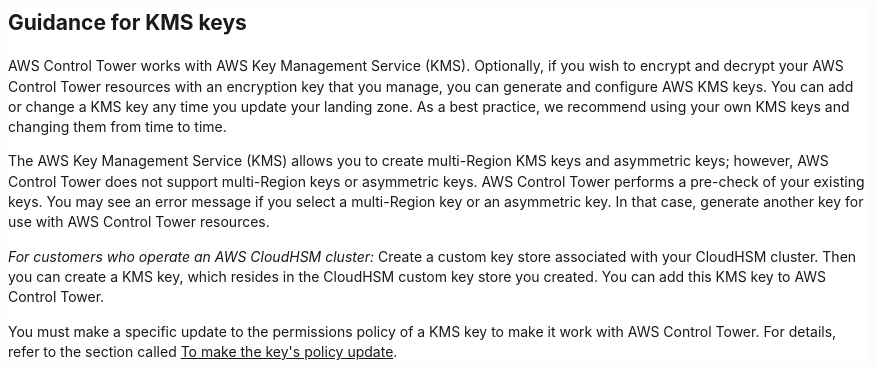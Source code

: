 ## Guidance for KMS keys<a name="kms-guidance"></a>

AWS Control Tower works with AWS Key Management Service \(KMS\)\. Optionally, if you wish to encrypt and decrypt your AWS Control Tower resources with an encryption key that you manage, you can generate and configure AWS KMS keys\. You can add or change a KMS key any time you update your landing zone\. As a best practice, we recommend using your own KMS keys and changing them from time to time\.

The AWS Key Management Service \(KMS\) allows you to create multi\-Region KMS keys and asymmetric keys; however, AWS Control Tower does not support multi\-Region keys or asymmetric keys\. AWS Control Tower performs a pre\-check of your existing keys\. You may see an error message if you select a multi\-Region key or an asymmetric key\. In that case, generate another key for use with AWS Control Tower resources\.

*For customers who operate an AWS CloudHSM cluster:* Create a custom key store associated with your CloudHSM cluster\. Then you can create a KMS key, which resides in the CloudHSM custom key store you created\. You can add this KMS key to AWS Control Tower\.

You must make a specific update to the permissions policy of a KMS key to make it work with AWS Control Tower\. For details, refer to the section called [To make the key's policy update](getting-started-with-control-tower.md#kms-key-policy-update)\.